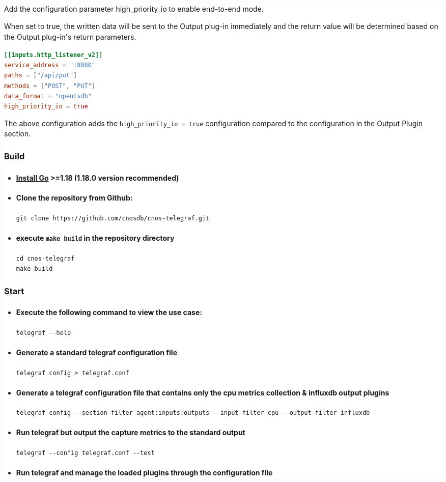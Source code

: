 Add the configuration parameter high_priority_io to enable end-to-end mode.

When set to true, the written data will be sent to the Output plug-in immediately and the return value will be determined based on the Output plug-in's return parameters.

```toml
[[inputs.http_listener_v2]]
service_address = ":8080"
paths = ["/api/put"]
methods = ["POST", "PUT"]
data_format = "opentsdb"
high_priority_io = true
```

The above configuration adds the `high_priority_io = true` configuration compared to the configuration in the [Output Plugin](#output-plugin) section.

### Build

- #### [Install Go](https://golang.org/doc/install) >=1.18 (1.18.0 version recommended)
- #### Clone the repository from Github:

   ```shell
   git clone https://github.com/cnosdb/cnos-telegraf.git
   ```

- #### execute `make build` in the repository directory

   ```shell
   cd cnos-telegraf
   make build
   ```

### Start

- #### Execute the following command to view the use case:

  ```shell
  telegraf --help
  ```

- #### **Generate a standard telegraf configuration file**

  ```shell
  telegraf config > telegraf.conf
  ```

- #### **Generate a telegraf configuration file that contains only the cpu metrics collection & influxdb output plugins**

  ```shell
  telegraf config --section-filter agent:inputs:outputs --input-filter cpu --output-filter influxdb
  ```

- #### **Run telegraf but output the capture metrics to the standard output**

  ```shell
  telegraf --config telegraf.conf --test
  ```

- #### **Run telegraf and manage the loaded plugins through the configuration file**
  
